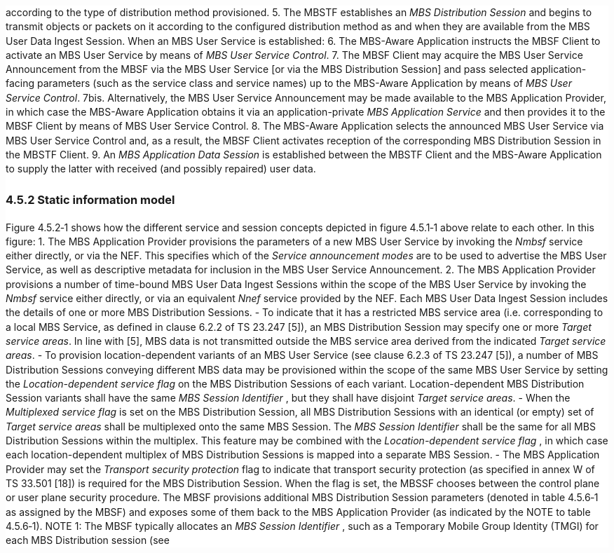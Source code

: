 according to the type of distribution method provisioned.
5\. The MBSTF establishes an _MBS Distribution Session_ and begins to transmit
objects or packets on it according to the configured distribution method as
and when they are available from the MBS User Data Ingest Session.
When an MBS User Service is established:
6\. The MBS-Aware Application instructs the MBSF Client to activate an MBS
User Service by means of _MBS User Service Control_.
7\. The MBSF Client may acquire the MBS User Service Announcement from the
MBSF via the MBS User Service [or via the MBS Distribution Session] and pass
selected application-facing parameters (such as the service class and service
names) up to the MBS-Aware Application by means of _MBS User Service Control_.
7bis. Alternatively, the MBS User Service Announcement may be made available
to the MBS Application Provider, in which case the MBS-Aware Application
obtains it via an application-private _MBS Application Service_ and then
provides it to the MBSF Client by means of MBS User Service Control.
8\. The MBS-Aware Application selects the announced MBS User Service via MBS
User Service Control and, as a result, the MBSF Client activates reception of
the corresponding MBS Distribution Session in the MBSTF Client.
9\. An _MBS Application Data Session_ is established between the MBSTF Client
and the MBS-Aware Application to supply the latter with received (and possibly
repaired) user data.
### 4.5.2 Static information model
Figure 4.5.2‑1 shows how the different service and session concepts depicted
in figure 4.5.1‑1 above relate to each other. In this figure:
1\. The MBS Application Provider provisions the parameters of a new MBS User
Service by invoking the _Nmbsf_ service either directly, or via the NEF. This
specifies which of the _Service announcement modes_ are to be used to
advertise the MBS User Service, as well as descriptive metadata for inclusion
in the MBS User Service Announcement.
2\. The MBS Application Provider provisions a number of time-bound MBS User
Data Ingest Sessions within the scope of the MBS User Service by invoking the
_Nmbsf_ service either directly, or via an equivalent _Nnef_ service provided
by the NEF. Each MBS User Data Ingest Session includes the details of one or
more MBS Distribution Sessions.
\- To indicate that it has a restricted MBS service area (i.e. corresponding
to a local MBS Service, as defined in clause 6.2.2 of TS 23.247 [5]), an MBS
Distribution Session may specify one or more _Target service areas_. In line
with [5], MBS data is not transmitted outside the MBS service area derived
from the indicated _Target service areas_.
\- To provision location-dependent variants of an MBS User Service (see clause
6.2.3 of TS 23.247 [5]), a number of MBS Distribution Sessions conveying
different MBS data may be provisioned within the scope of the same MBS User
Service by setting the _Location-dependent service flag_ on the MBS
Distribution Sessions of each variant. Location-dependent MBS Distribution
Session variants shall have the same _MBS Session Identifier_ , but they shall
have disjoint _Target service areas_.
\- When the _Multiplexed service flag_ is set on the MBS Distribution Session,
all MBS Distribution Sessions with an identical (or empty) set of _Target
service areas_ shall be multiplexed onto the same MBS Session. The _MBS
Session Identifier_ shall be the same for all MBS Distribution Sessions within
the multiplex. This feature may be combined with the _Location-dependent
service flag_ , in which case each location-dependent multiplex of MBS
Distribution Sessions is mapped into a separate MBS Session.
\- The MBS Application Provider may set the _Transport security protection_
flag to indicate that transport security protection (as specified in annex W
of TS 33.501 [18]) is required for the MBS Distribution Session. When the flag
is set, the MBSSF chooses between the control plane or user plane security
procedure.
The MBSF provisions additional MBS Distribution Session parameters (denoted in
table 4.5.6‑1 as assigned by the MBSF) and exposes some of them back to the
MBS Application Provider (as indicated by the NOTE to table 4.5.6‑1).
NOTE 1: The MBSF typically allocates an _MBS Session Identifier_ , such as a
Temporary Mobile Group Identity (TMGI) for each MBS Distribution session (see